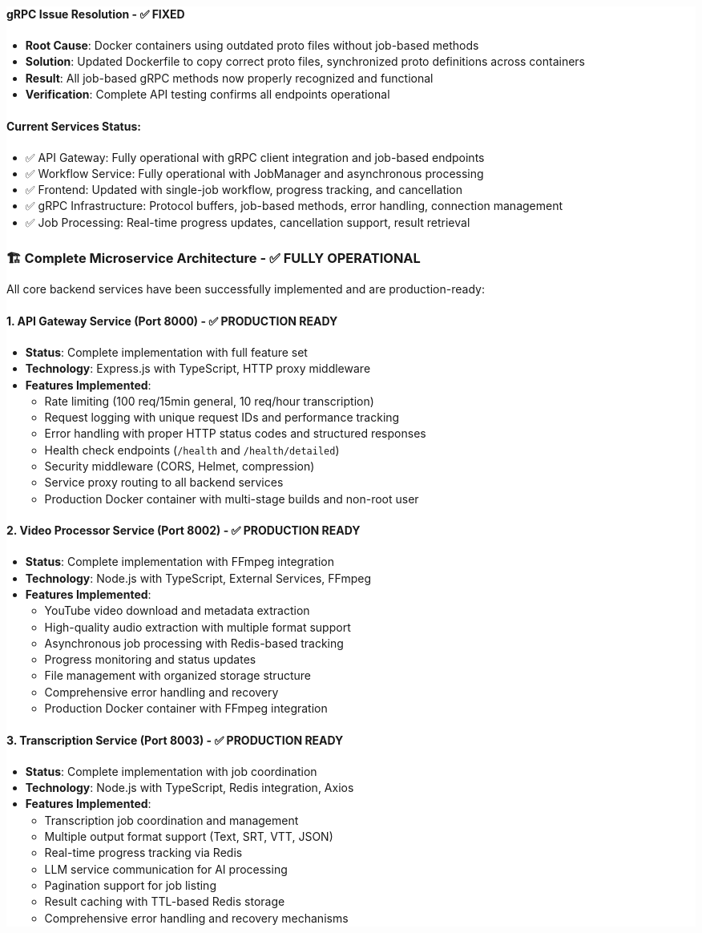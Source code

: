 #### gRPC Issue Resolution - ✅ FIXED
- **Root Cause**: Docker containers using outdated proto files without job-based methods
- **Solution**: Updated Dockerfile to copy correct proto files, synchronized proto definitions across containers
- **Result**: All job-based gRPC methods now properly recognized and functional
- **Verification**: Complete API testing confirms all endpoints operational

#### Current Services Status:
- ✅ API Gateway: Fully operational with gRPC client integration and job-based endpoints
- ✅ Workflow Service: Fully operational with JobManager and asynchronous processing
- ✅ Frontend: Updated with single-job workflow, progress tracking, and cancellation
- ✅ gRPC Infrastructure: Protocol buffers, job-based methods, error handling, connection management
- ✅ Job Processing: Real-time progress updates, cancellation support, result retrieval

### 🏗️ Complete Microservice Architecture - ✅ FULLY OPERATIONAL

All core backend services have been successfully implemented and are production-ready:

#### 1. API Gateway Service (Port 8000) - ✅ PRODUCTION READY
- **Status**: Complete implementation with full feature set
- **Technology**: Express.js with TypeScript, HTTP proxy middleware
- **Features Implemented**:
  - Rate limiting (100 req/15min general, 10 req/hour transcription)
  - Request logging with unique request IDs and performance tracking
  - Error handling with proper HTTP status codes and structured responses
  - Health check endpoints (`/health` and `/health/detailed`)
  - Security middleware (CORS, Helmet, compression)
  - Service proxy routing to all backend services
  - Production Docker container with multi-stage builds and non-root user

#### 2. Video Processor Service (Port 8002) - ✅ PRODUCTION READY
- **Status**: Complete implementation with FFmpeg integration
- **Technology**: Node.js with TypeScript, External Services, FFmpeg
- **Features Implemented**:
  - YouTube video download and metadata extraction
  - High-quality audio extraction with multiple format support
  - Asynchronous job processing with Redis-based tracking
  - Progress monitoring and status updates
  - File management with organized storage structure
  - Comprehensive error handling and recovery
  - Production Docker container with FFmpeg integration

#### 3. Transcription Service (Port 8003) - ✅ PRODUCTION READY
- **Status**: Complete implementation with job coordination
- **Technology**: Node.js with TypeScript, Redis integration, Axios
- **Features Implemented**:
  - Transcription job coordination and management
  - Multiple output format support (Text, SRT, VTT, JSON)
  - Real-time progress tracking via Redis
  - LLM service communication for AI processing
  - Pagination support for job listing
  - Result caching with TTL-based Redis storage
  - Comprehensive error handling and recovery mechanisms
